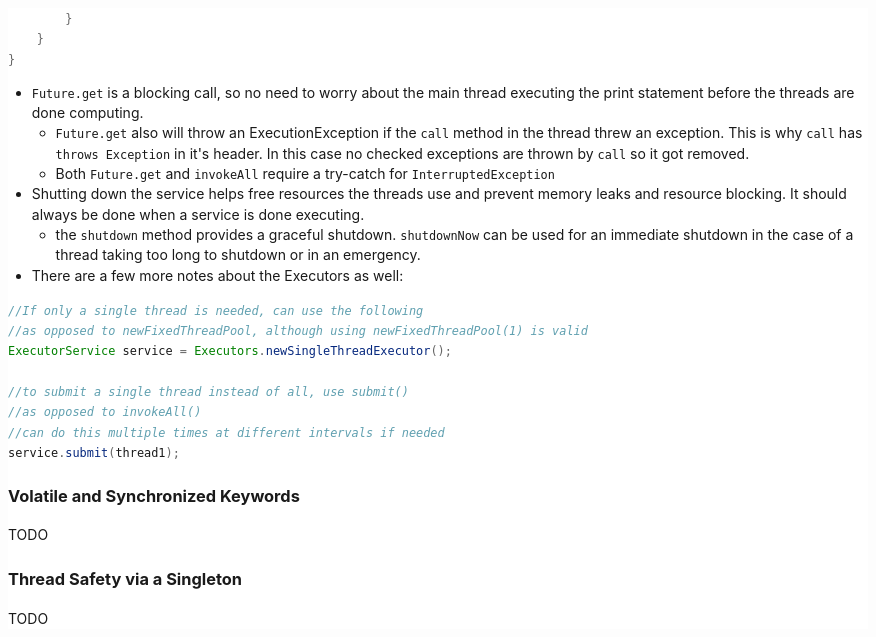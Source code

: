 ```java
        }  
    }  
}
```

- `Future.get` is a blocking call, so no need to worry about the main thread executing the print statement before the threads are done computing.
	- `Future.get` also will throw an ExecutionException if the `call` method in the thread threw an exception. This is why `call` has `throws Exception` in it's header. In this case no checked exceptions are thrown by `call` so it got removed.
	- Both `Future.get` and `invokeAll` require a try-catch for `InterruptedException`
- Shutting down the service helps free resources the threads use and prevent memory leaks and resource blocking. It should always be done when a service is done executing.
	- the `shutdown` method provides a graceful shutdown. `shutdownNow` can be used for an immediate shutdown in the case of a thread taking too long to shutdown or in an emergency.
- There are a few more notes about the Executors as well:

```java
//If only a single thread is needed, can use the following
//as opposed to newFixedThreadPool, although using newFixedThreadPool(1) is valid
ExecutorService service = Executors.newSingleThreadExecutor();

//to submit a single thread instead of all, use submit()
//as opposed to invokeAll()
//can do this multiple times at different intervals if needed
service.submit(thread1);
```

### Volatile and Synchronized Keywords

TODO

### Thread Safety via a Singleton

TODO